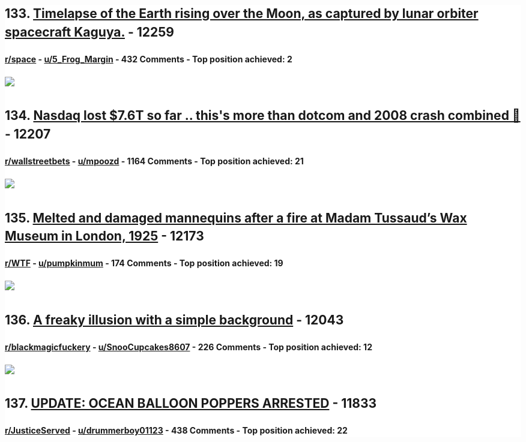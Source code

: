 ## 133. [Timelapse of the Earth rising over the Moon, as captured by lunar orbiter spacecraft Kaguya.](http://reddit.com/r/space/comments/upn94e/timelapse_of_the_earth_rising_over_the_moon_as/) - 12259
#### [r/space](http://reddit.com/r/space) - [u/5_Frog_Margin](http://reddit.com/u/5_Frog_Margin) - 432 Comments - Top position achieved: 2

<a href="https://v.redd.it/aal4boreihz81"><img src="https://b.thumbs.redditmedia.com/TNJ9qGFiP_8GKmrhiWONNB8qik4kY9ZZpRXdDeBIRGE.jpg"></img></a>

## 134. [Nasdaq lost $7.6T so far .. this's more than dotcom and 2008 crash combined 🤯](http://reddit.com/r/wallstreetbets/comments/up40ys/nasdaq_lost_76t_so_far_thiss_more_than_dotcom_and/) - 12207
#### [r/wallstreetbets](http://reddit.com/r/wallstreetbets) - [u/mpoozd](http://reddit.com/u/mpoozd) - 1164 Comments - Top position achieved: 21

<a href="https://i.redd.it/7jn0r8nssbz81.jpg"><img src="https://b.thumbs.redditmedia.com/JbuKL8jGTJnjUEmrFjbsLRzSVLOBHBnzMlZxcifBEpE.jpg"></img></a>

## 135. [Melted and damaged mannequins after a fire at Madam Tussaud’s Wax Museum in London, 1925](http://reddit.com/r/WTF/comments/upf7g1/melted_and_damaged_mannequins_after_a_fire_at/) - 12173
#### [r/WTF](http://reddit.com/r/WTF) - [u/pumpkinmum](http://reddit.com/u/pumpkinmum) - 174 Comments - Top position achieved: 19

<a href="https://i.redd.it/g88uasypefz81.jpg"><img src="https://a.thumbs.redditmedia.com/43wda2ASXMzYueZPiys7KZRhTkgZjUFx1yKOLJupYG4.jpg"></img></a>

## 136. [A freaky illusion with a simple background](http://reddit.com/r/blackmagicfuckery/comments/uprf05/a_freaky_illusion_with_a_simple_background/) - 12043
#### [r/blackmagicfuckery](http://reddit.com/r/blackmagicfuckery) - [u/SnooCupcakes8607](http://reddit.com/u/SnooCupcakes8607) - 226 Comments - Top position achieved: 12

<a href="https://v.redd.it/5mn0m16fkiz81"><img src="https://b.thumbs.redditmedia.com/aGCCJiB2ZAkBJ5gWRA9vulfVs0-nNsYMTzPnHGzQJfs.jpg"></img></a>

## 137. [UPDATE: OCEAN BALLOON POPPERS ARRESTED](http://reddit.com/r/JusticeServed/comments/upge1b/update_ocean_balloon_poppers_arrested/) - 11833
#### [r/JusticeServed](http://reddit.com/r/JusticeServed) - [u/drummerboy01123](http://reddit.com/u/drummerboy01123) - 438 Comments - Top position achieved: 22
